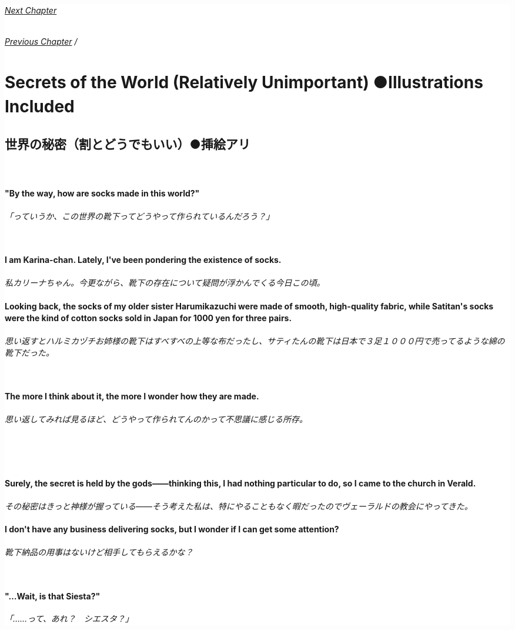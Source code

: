 ###### [Next Chapter](./chapter_0041.md)
###### [Previous Chapter](./chapter_0039.md)&nbsp;/&nbsp;

# Secrets of the World (Relatively Unimportant) ●Illustrations Included

## 世界の秘密（割とどうでもいい）●挿絵アリ

&nbsp;

#### "By the way, how are socks made in this world?"

*「っていうか、この世界の靴下ってどうやって作られているんだろう？」*

&nbsp;

#### I am Karina-chan. Lately, I've been pondering the existence of socks.

*私カリーナちゃん。今更ながら、靴下の存在について疑問が浮かんでくる今日この頃。*

#### Looking back, the socks of my older sister Harumikazuchi were made of smooth, high-quality fabric, while Satitan's socks were the kind of cotton socks sold in Japan for 1000 yen for three pairs.

*思い返すとハルミカヅチお姉様の靴下はすべすべの上等な布だったし、サティたんの靴下は日本で３足１０００円で売ってるような綿の靴下だった。*

&nbsp;

#### The more I think about it, the more I wonder how they are made.

*思い返してみれば見るほど、どうやって作られてんのかって不思議に感じる所存。*

&nbsp;

&nbsp;

#### Surely, the secret is held by the gods――thinking this, I had nothing particular to do, so I came to the church in Verald.

*その秘密はきっと神様が握っている――そう考えた私は、特にやることもなく暇だったのでヴェーラルドの教会にやってきた。*

#### I don't have any business delivering socks, but I wonder if I can get some attention?

*靴下納品の用事はないけど相手してもらえるかな？*

&nbsp;

#### "…Wait, is that Siesta?"

*「……って、あれ？　シエスタ？」*
